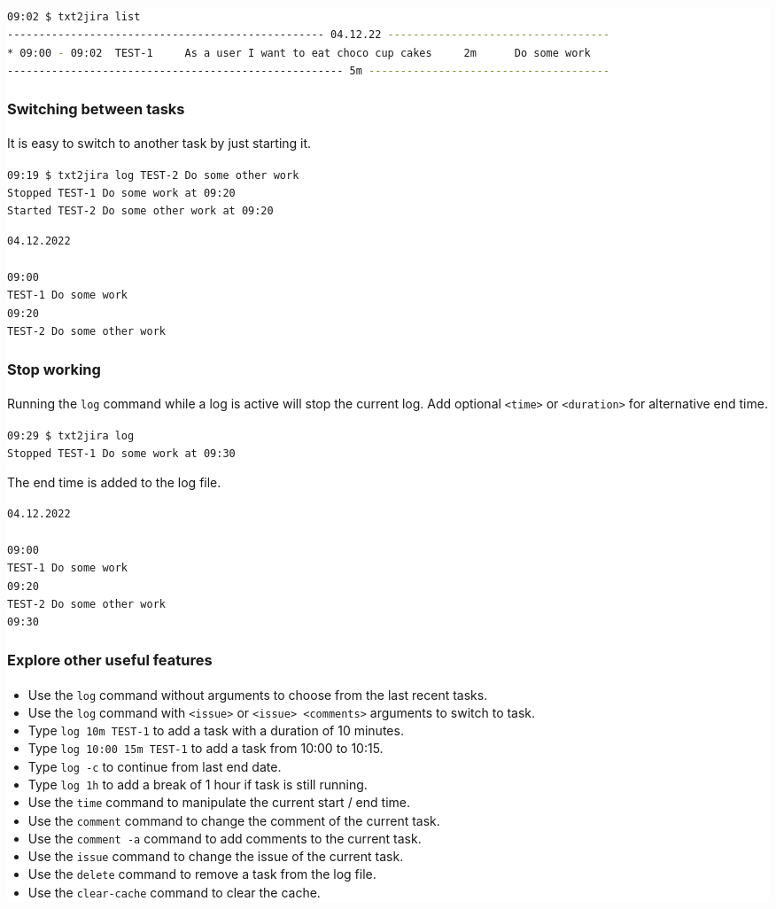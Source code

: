 ```bash
09:02 $ txt2jira list
-------------------------------------------------- 04.12.22 -----------------------------------
* 09:00 - 09:02  TEST-1     As a user I want to eat choco cup cakes     2m      Do some work
----------------------------------------------------- 5m --------------------------------------
```

### Switching between tasks

It is easy to switch to another task by just starting it.

```bash
09:19 $ txt2jira log TEST-2 Do some other work
Stopped TEST-1 Do some work at 09:20
Started TEST-2 Do some other work at 09:20
```

```text
04.12.2022

09:00
TEST-1 Do some work
09:20
TEST-2 Do some other work
```

### Stop working

Running the `log` command while a log is active will stop the current log. Add optional `<time>` or `<duration>` for alternative end time.

```bash
09:29 $ txt2jira log
Stopped TEST-1 Do some work at 09:30
```

The end time is added to the log file.
```text
04.12.2022

09:00
TEST-1 Do some work
09:20
TEST-2 Do some other work
09:30
```

### Explore other useful features
* Use the `log` command without arguments to choose from the last recent tasks.
* Use the `log` command with `<issue>` or `<issue> <comments>` arguments to switch to task.
* Type `log 10m TEST-1` to add a task with a duration of 10 minutes.  
* Type `log 10:00 15m TEST-1` to add a task from 10:00 to 10:15.  
* Type `log -c` to continue from last end date. 
* Type `log 1h` to add a break of 1 hour if task is still running. 
* Use the `time` command to manipulate the current start / end time.
* Use the `comment` command to change the comment of the current task.
* Use the `comment -a` command to add comments to the current task.
* Use the `issue` command to change the issue of the current task.
* Use the `delete` command to remove a task from the log file.
* Use the `clear-cache` command to clear the cache.
